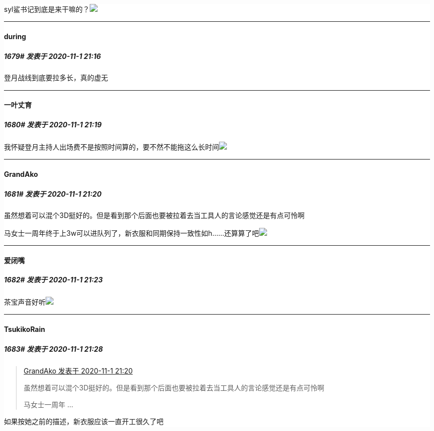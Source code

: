 
syl鲨书记到底是来干嘛的？<img src="https://static.saraba1st.com/image/smiley/face2017/117.png" referrerpolicy="no-referrer">


*****

####  during  
##### 1679#       发表于 2020-11-1 21:16


登月战线到底要拉多长，真的虚无


*****

####  一叶丈育  
##### 1680#       发表于 2020-11-1 21:19


我怀疑登月主持人出场费不是按照时间算的，要不然不能拖这么长时间<img src="https://static.saraba1st.com/image/smiley/face2017/003.png" referrerpolicy="no-referrer">


*****

####  GrandAko  
##### 1681#       发表于 2020-11-1 21:20


虽然想着可以混个3D挺好的。但是看到那个后面也要被拉着去当工具人的言论感觉还是有点可怜啊


马女士一周年终于上3w可以进队列了，新衣服和同期保持一致性如h……还算算了吧<img src="https://static.saraba1st.com/image/smiley/face2017/037.png" referrerpolicy="no-referrer">


*****

####  爱闭嘴  
##### 1682#       发表于 2020-11-1 21:23


茶宝声音好听<img src="https://static.saraba1st.com/image/smiley/face2017/075.png" referrerpolicy="no-referrer">


*****

####  TsukikoRain  
##### 1683#       发表于 2020-11-1 21:28


<blockquote><a href="httphttps://bbs.saraba1st.com/2b/forum.php?mod=redirect&amp;goto=findpost&amp;pid=49253161&amp;ptid=1969041" target="_blank">GrandAko 发表于 2020-11-1 21:20</a>

虽然想着可以混个3D挺好的。但是看到那个后面也要被拉着去当工具人的言论感觉还是有点可怜啊


马女士一周年 ...</blockquote>
如果按她之前的描述，新衣服应该一直开工很久了吧

